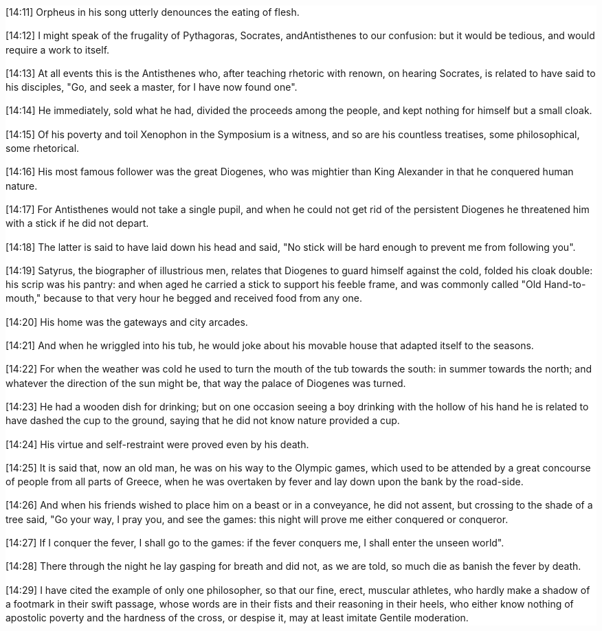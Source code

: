[14:11] Orpheus in his song utterly denounces the eating of flesh.

[14:12] I might speak of the frugality of Pythagoras, Socrates, andAntisthenes to our confusion: but it would be tedious, and would require a work to itself.

[14:13] At all events this is the Antisthenes who, after teaching rhetoric with renown, on hearing Socrates, is related to have said to his disciples, "Go, and seek a master, for I have now found one".

[14:14] He immediately, sold what he had, divided the proceeds among the people, and kept nothing for himself but a small cloak.

[14:15] Of his poverty and toil Xenophon in the Symposium is a witness, and so are his countless treatises, some philosophical, some rhetorical.

[14:16] His most famous follower was the great Diogenes, who was mightier than King Alexander in that he conquered human nature.

[14:17] For Antisthenes would not take a single pupil, and when he could not get rid of the persistent Diogenes he threatened him with a stick if he did not depart.

[14:18] The latter is said to have laid down his head and said, "No stick will be hard enough to prevent me from following you".

[14:19] Satyrus, the biographer of illustrious men, relates that Diogenes to guard himself against the cold, folded his cloak double: his scrip was his pantry: and when aged he carried a stick to support his feeble frame, and was commonly called "Old Hand-to-mouth," because to that very hour he begged and received food from any one.

[14:20] His home was the gateways and city arcades.

[14:21] And when he wriggled into his tub, he would joke about his movable house that adapted itself to the seasons.

[14:22] For when the weather was cold he used to turn the mouth of the tub towards the south: in summer towards the north; and whatever the direction of the sun might be, that way the palace of Diogenes was turned.

[14:23] He had a wooden dish for drinking; but on one occasion seeing a boy drinking with the hollow of his hand he is related to have dashed the cup to the ground, saying that he did not know nature provided a cup.

[14:24] His virtue and self-restraint were proved even by his death.

[14:25] It is said that, now an old man, he was on his way to the Olympic games, which used to be attended by a great concourse of people from all parts of Greece, when he was overtaken by fever and lay down upon the bank by the road-side.

[14:26] And when his friends wished to place him on a beast or in a conveyance, he did not assent, but crossing to the shade of a tree said, "Go your way, I pray you, and see the games: this night will prove me either conquered or conqueror.

[14:27] If I conquer the fever, I shall go to the games: if the fever conquers me, I shall enter the unseen world".

[14:28] There through the night he lay gasping for breath and did not, as we are told, so much die as banish the fever by death.

[14:29] I have cited the example of only one philosopher, so that our fine, erect, muscular athletes, who hardly make a shadow of a footmark in their swift passage, whose words are in their fists and their reasoning in their heels, who either know nothing of apostolic poverty and the hardness of the cross, or despise it, may at least imitate Gentile moderation.
